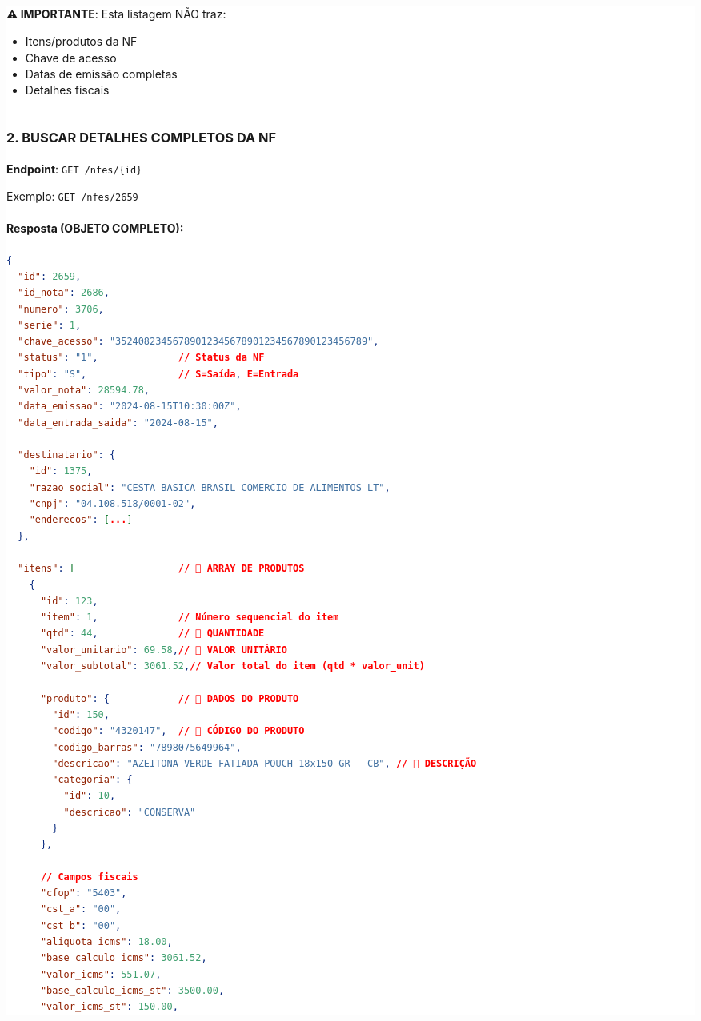 ```json
```

**⚠️ IMPORTANTE**: Esta listagem NÃO traz:
- Itens/produtos da NF
- Chave de acesso
- Datas de emissão completas
- Detalhes fiscais

---

### 2. BUSCAR DETALHES COMPLETOS DA NF
**Endpoint**: `GET /nfes/{id}`

Exemplo: `GET /nfes/2659`

#### Resposta (OBJETO COMPLETO):
```json
{
  "id": 2659,
  "id_nota": 2686,
  "numero": 3706,
  "serie": 1,
  "chave_acesso": "35240823456789012345678901234567890123456789",
  "status": "1",              // Status da NF
  "tipo": "S",                // S=Saída, E=Entrada
  "valor_nota": 28594.78,
  "data_emissao": "2024-08-15T10:30:00Z",
  "data_entrada_saida": "2024-08-15",

  "destinatario": {
    "id": 1375,
    "razao_social": "CESTA BASICA BRASIL COMERCIO DE ALIMENTOS LT",
    "cnpj": "04.108.518/0001-02",
    "enderecos": [...]
  },

  "itens": [                  // 🔴 ARRAY DE PRODUTOS
    {
      "id": 123,
      "item": 1,              // Número sequencial do item
      "qtd": 44,              // 🔴 QUANTIDADE
      "valor_unitario": 69.58,// 🔴 VALOR UNITÁRIO
      "valor_subtotal": 3061.52,// Valor total do item (qtd * valor_unit)

      "produto": {            // 🔴 DADOS DO PRODUTO
        "id": 150,
        "codigo": "4320147",  // 🔴 CÓDIGO DO PRODUTO
        "codigo_barras": "7898075649964",
        "descricao": "AZEITONA VERDE FATIADA POUCH 18x150 GR - CB", // 🔴 DESCRIÇÃO
        "categoria": {
          "id": 10,
          "descricao": "CONSERVA"
        }
      },

      // Campos fiscais
      "cfop": "5403",
      "cst_a": "00",
      "cst_b": "00",
      "aliquota_icms": 18.00,
      "base_calculo_icms": 3061.52,
      "valor_icms": 551.07,
      "base_calculo_icms_st": 3500.00,
      "valor_icms_st": 150.00,
```